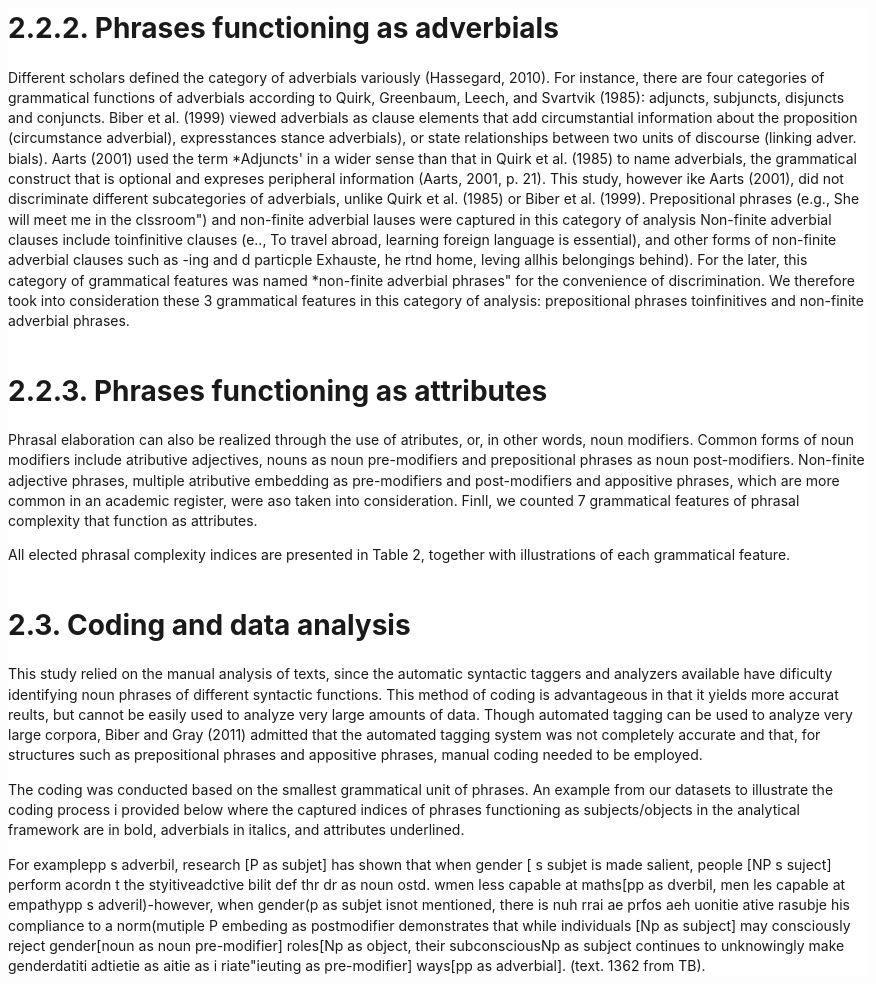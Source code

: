 # 2.2.2. Phrases functioning as adverbials

Different scholars defined the category of adverbials variously (Hassegard, 2010). For instance, there are four categories of grammatical functions of adverbials according to Quirk, Greenbaum, Leech, and Svartvik (1985): adjuncts, subjuncts, disjuncts and conjuncts. Biber et al. (1999) viewed adverbials as clause elements that add circumstantial information about the proposition (circumstance adverbial), expresstances stance adverbials), or state relationships between two units of discourse (linking adver. bials). Aarts (2001) used the term \*Adjuncts' in a wider sense than that in Quirk et al. (1985) to name adverbials, the grammatical construct that is optional and expreses peripheral information (Aarts, 2001, p. 21). This study, however ike Aarts (2001), did not discriminate different subcategories of adverbials, unlike Quirk et al. (1985) or Biber et al. (1999). Prepositional phrases (e.g., She will meet me in the clssroom") and non-finite adverbial lauses were captured in this category of analysis Non-finite adverbial clauses include toinfinitive clauses (e.., To travel abroad, learning foreign language is essential), and other forms of non-finite adverbial clauses such as -ing and d particple  Exhauste, he rtnd home, leving allhis belongings behind). For the later, this category of grammatical features was named \*non-finite adverbial phrases" for the convenience of discrimination. We therefore took into consideration these 3 grammatical features in this category of analysis: prepositional phrases toinfinitives and non-finite adverbial phrases.

# 2.2.3. Phrases functioning as attributes

Phrasal elaboration can also be realized through the use of atributes, or, in other words, noun modifiers. Common forms of noun modifiers include atributive adjectives, nouns as noun pre-modifiers and prepositional phrases as noun post-modifiers. Non-finite adjective phrases, multiple atributive embedding as pre-modifiers and post-modifiers and appositive phrases, which are more common in an academic register, were aso taken into consideration. Finll, we counted 7 grammatical features of phrasal complexity that function as attributes.

All elected phrasal complexity indices are presented in Table 2, together with illustrations of each grammatical feature.

# 2.3. Coding and data analysis

This study relied on the manual analysis of texts, since the automatic syntactic taggers and analyzers available have dificulty identifying noun phrases of different syntactic functions. This method of coding is advantageous in that it yields more accurat reults, but cannot be easily used to analyze very large amounts of data. Though automated tagging can be used to analyze very large corpora, Biber and Gray (2011) admitted that the automated tagging system was not completely accurate and that, for structures such as prepositional phrases and appositive phrases, manual coding needed to be employed.

The coding was conducted based on the smallest grammatical unit of phrases. An example from our datasets to illustrate the coding process i provided below where the captured indices of phrases functioning as subjects/objects in the analytical framework are in bold, adverbials in italics, and attributes underlined.

For examplepp s adverbil, research [P as subjet] has shown that when gender [ s subjet is made salient, people [NP s suject] perform acordn t the styitiveadctive bilit  def thr dr as noun ostd. wmen less capable at maths[pp as dverbil, men les capable at empathypp s adveril)-however, when gender(p as subjet isnot mentioned, there is nuh rrai ae  prfos aeh uonitie ative rasubje his compliance to a norm(mutiple P embeding as postmodifier demonstrates that while individuals [Np as subject] may consciously reject gender[noun as noun pre-modifier] roles[Np as object, their subconsciousNp as subject continues to unknowingly make genderdatiti adtietie as  aitie as i riate"ieuting as pre-modifier] ways[pp as adverbial]. (text. 1362 from TB).
